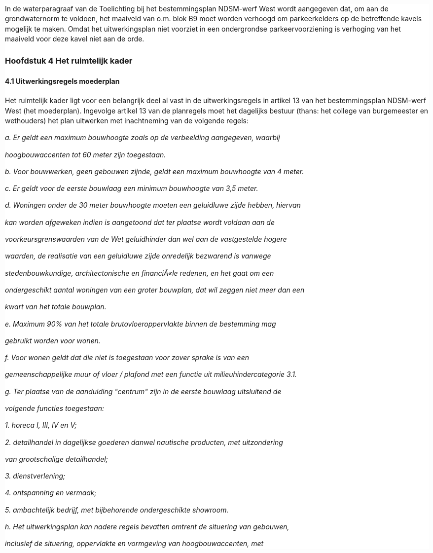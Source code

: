 In de waterparagraaf van de Toelichting bij het bestemmingsplan NDSM\-werf West wordt aangegeven dat, om aan de grondwaternorm te voldoen, het maaiveld van o.m. blok B9 moet worden verhoogd om parkeerkelders op de betreffende kavels mogelijk te maken. Omdat het uitwerkingsplan niet voorziet in een ondergrondse parkeervoorziening is verhoging van het maaiveld voor deze kavel niet aan de orde.

### Hoofdstuk 4 Het ruimtelijk kader

#### 4\.1 Uitwerkingsregels moederplan

Het ruimtelijk kader ligt voor een belangrijk deel al vast in de uitwerkingsregels in artikel 13 van het bestemmingsplan NDSM\-werf West (het moederplan). Ingevolge artikel 13 van de planregels moet het dagelijks bestuur (thans: het college van burgemeester en wethouders) het plan uitwerken met inachtneming van de volgende regels:

*a. Er geldt een maximum bouwhoogte zoals op de verbeelding aangegeven, waarbij*

*hoogbouwaccenten tot 60 meter zijn toegestaan.*

*b. Voor bouwwerken, geen gebouwen zijnde, geldt een maximum bouwhoogte van 4 meter.*

*c. Er geldt voor de eerste bouwlaag een minimum bouwhoogte van 3,5 meter.*

*d. Woningen onder de 30 meter bouwhoogte moeten een geluidluwe zijde hebben, hiervan*

*kan worden afgeweken indien is aangetoond dat ter plaatse wordt voldaan aan de*

*voorkeursgrenswaarden van de Wet geluidhinder dan wel aan de vastgestelde hogere*

*waarden, de realisatie van een geluidluwe zijde onredelijk bezwarend is vanwege*

*stedenbouwkundige, architectonische en financiÃ«le redenen, en het gaat om een*

*ondergeschikt aantal woningen van een groter bouwplan, dat wil zeggen niet meer dan een*

*kwart van het totale bouwplan.*

*e. Maximum 90% van het totale brutovloeroppervlakte binnen de bestemming mag*

*gebruikt worden voor wonen.*

*f. Voor wonen geldt dat die niet is toegestaan voor zover sprake is van een*

*gemeenschappelijke muur of vloer / plafond met een functie uit milieuhindercategorie 3\.1\.*

*g. Ter plaatse van de aanduiding "centrum" zijn in de eerste bouwlaag uitsluitend de*

*volgende functies toegestaan:*

*1\. horeca I, III, IV en V;*

*2\. detailhandel in dagelijkse goederen danwel nautische producten, met uitzondering*

*van grootschalige detailhandel;*

*3\. dienstverlening;*

*4\. ontspanning en vermaak;*

*5\. ambachtelijk bedrijf, met bijbehorende ondergeschikte showroom.*

*h. Het uitwerkingsplan kan nadere regels bevatten omtrent de situering van gebouwen,*

*inclusief de situering, oppervlakte en vormgeving van hoogbouwaccenten, met*
